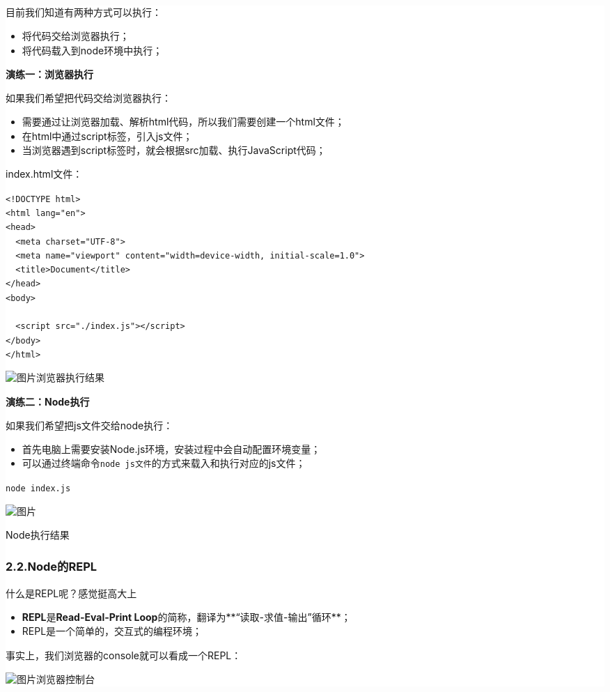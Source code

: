 目前我们知道有两种方式可以执行：

- 将代码交给浏览器执行；
- 将代码载入到node环境中执行；

**演练一：浏览器执行**

如果我们希望把代码交给浏览器执行：

- 需要通过让浏览器加载、解析html代码，所以我们需要创建一个html文件；
- 在html中通过script标签，引入js文件；
- 当浏览器遇到script标签时，就会根据src加载、执行JavaScript代码；

index.html文件：

```
<!DOCTYPE html>
<html lang="en">
<head>
  <meta charset="UTF-8">
  <meta name="viewport" content="width=device-width, initial-scale=1.0">
  <title>Document</title>
</head>
<body>
  
  <script src="./index.js"></script>
</body>
</html>
```

![图片](https://mmbiz.qpic.cn/mmbiz_jpg/O8xWXzAqXutHOrSK1pdcFibeiaWpZ3rmMRlNL5icuqPZcTYuUQYWibfyZRXz2Cq0WqSLjUpxYE2AWP6SyyUnib0FeYQ/640?wx_fmt=jpeg&tp=webp&wxfrom=5&wx_lazy=1&wx_co=1)浏览器执行结果

**演练二：Node执行**

如果我们希望把js文件交给node执行：

- 首先电脑上需要安装Node.js环境，安装过程中会自动配置环境变量；
- 可以通过终端命令`node js文件`的方式来载入和执行对应的js文件；

```
node index.js
```

![图片](https://mmbiz.qpic.cn/mmbiz_jpg/O8xWXzAqXutHOrSK1pdcFibeiaWpZ3rmMRzR7meXTMFsdHTU1eFlyicnoB1VG3a1qKPibgDOUkbTFX3kneicL6tIqXw/640?wx_fmt=jpeg&tp=webp&wxfrom=5&wx_lazy=1&wx_co=1)

Node执行结果

### 2.2.Node的REPL

什么是REPL呢？感觉挺高大上

- **REPL**是**Read-Eval-Print Loop**的简称，翻译为**“读取-求值-输出”循环**；
- REPL是一个简单的，交互式的编程环境；

事实上，我们浏览器的console就可以看成一个REPL：

![图片](https://mmbiz.qpic.cn/mmbiz_jpg/O8xWXzAqXutHOrSK1pdcFibeiaWpZ3rmMR8BuCVR5suuVk032TuLibVmfaib3KT0AUFNqx9zibcZe7Lxru8zjjia9LbQ/640?wx_fmt=jpeg&tp=webp&wxfrom=5&wx_lazy=1&wx_co=1)浏览器控制台
